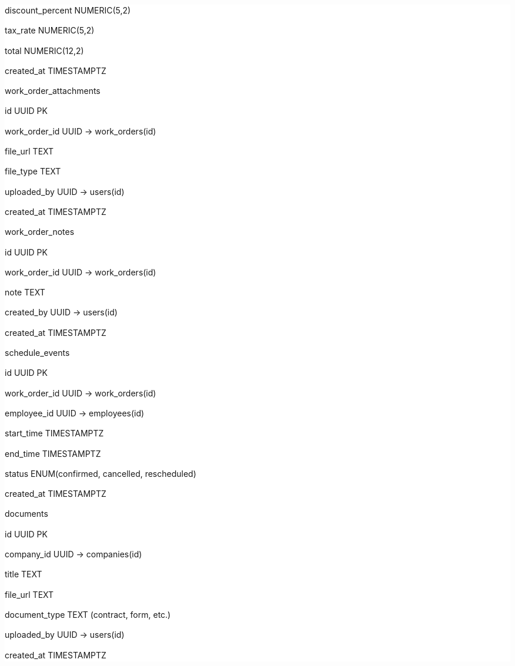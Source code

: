 discount_percent NUMERIC(5,2)

tax_rate NUMERIC(5,2)

total NUMERIC(12,2)

created_at TIMESTAMPTZ

work_order_attachments

id UUID PK

work_order_id UUID → work_orders(id)

file_url TEXT

file_type TEXT

uploaded_by UUID → users(id)

created_at TIMESTAMPTZ

work_order_notes

id UUID PK

work_order_id UUID → work_orders(id)

note TEXT

created_by UUID → users(id)

created_at TIMESTAMPTZ

schedule_events

id UUID PK

work_order_id UUID → work_orders(id)

employee_id UUID → employees(id)

start_time TIMESTAMPTZ

end_time TIMESTAMPTZ

status ENUM(confirmed, cancelled, rescheduled)

created_at TIMESTAMPTZ

documents

id UUID PK

company_id UUID → companies(id)

title TEXT

file_url TEXT

document_type TEXT (contract, form, etc.)

uploaded_by UUID → users(id)

created_at TIMESTAMPTZ
